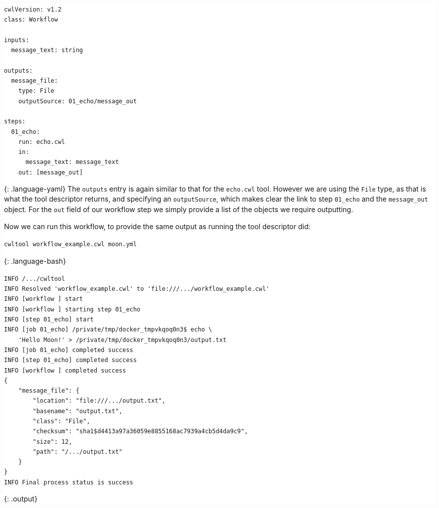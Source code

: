 
~~~
cwlVersion: v1.2
class: Workflow

inputs:
  message_text: string

outputs:
  message_file:
    type: File
    outputSource: 01_echo/message_out

steps:
  01_echo:
    run: echo.cwl
    in:
      message_text: message_text
    out: [message_out]
~~~
{: .language-yaml}
The `outputs` entry is again similar to that for the `echo.cwl` tool. However we are using the `File` type, as that is what the tool descriptor returns, and specifying an `outputSource`, which makes clear the link to step `01_echo` and the `message_out` object. For the `out` field of our workflow step we simply provide a list of the objects we require outputting.

Now we can run this workflow, to provide the same output as running the tool descriptor did:
~~~
cwltool workflow_example.cwl moon.yml
~~~
{: .language-bash}
~~~
INFO /.../cwltool 
INFO Resolved 'workflow_example.cwl' to 'file:///.../workflow_example.cwl'
INFO [workflow ] start
INFO [workflow ] starting step 01_echo
INFO [step 01_echo] start
INFO [job 01_echo] /private/tmp/docker_tmpvkqoq0n3$ echo \
    'Hello Moon!' > /private/tmp/docker_tmpvkqoq0n3/output.txt
INFO [job 01_echo] completed success
INFO [step 01_echo] completed success
INFO [workflow ] completed success
{
    "message_file": {
        "location": "file:///.../output.txt",
        "basename": "output.txt",
        "class": "File",
        "checksum": "sha1$d4413a97a36059e8855168ac7939a4cb5d4da9c9",
        "size": 12,
        "path": "/.../output.txt"
    }
}
INFO Final process status is success
~~~
{: .output}
